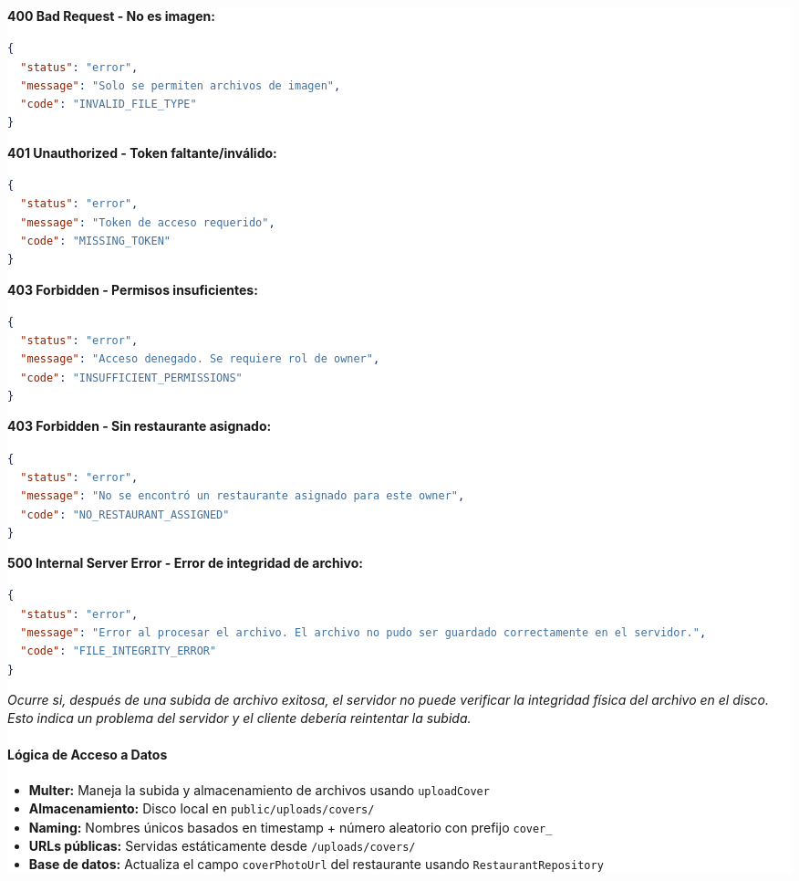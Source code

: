 **400 Bad Request - No es imagen:**
```json
{
  "status": "error",
  "message": "Solo se permiten archivos de imagen",
  "code": "INVALID_FILE_TYPE"
}
```

**401 Unauthorized - Token faltante/inválido:**
```json
{
  "status": "error",
  "message": "Token de acceso requerido",
  "code": "MISSING_TOKEN"
}
```

**403 Forbidden - Permisos insuficientes:**
```json
{
  "status": "error",
  "message": "Acceso denegado. Se requiere rol de owner",
  "code": "INSUFFICIENT_PERMISSIONS"
}
```

**403 Forbidden - Sin restaurante asignado:**
```json
{
  "status": "error",
  "message": "No se encontró un restaurante asignado para este owner",
  "code": "NO_RESTAURANT_ASSIGNED"
}
```

**500 Internal Server Error - Error de integridad de archivo:**
```json
{
  "status": "error",
  "message": "Error al procesar el archivo. El archivo no pudo ser guardado correctamente en el servidor.",
  "code": "FILE_INTEGRITY_ERROR"
}
```
*Ocurre si, después de una subida de archivo exitosa, el servidor no puede verificar la integridad física del archivo en el disco. Esto indica un problema del servidor y el cliente debería reintentar la subida.*

#### Lógica de Acceso a Datos
- **Multer:** Maneja la subida y almacenamiento de archivos usando `uploadCover`
- **Almacenamiento:** Disco local en `public/uploads/covers/`
- **Naming:** Nombres únicos basados en timestamp + número aleatorio con prefijo `cover_`
- **URLs públicas:** Servidas estáticamente desde `/uploads/covers/`
- **Base de datos:** Actualiza el campo `coverPhotoUrl` del restaurante usando `RestaurantRepository`
